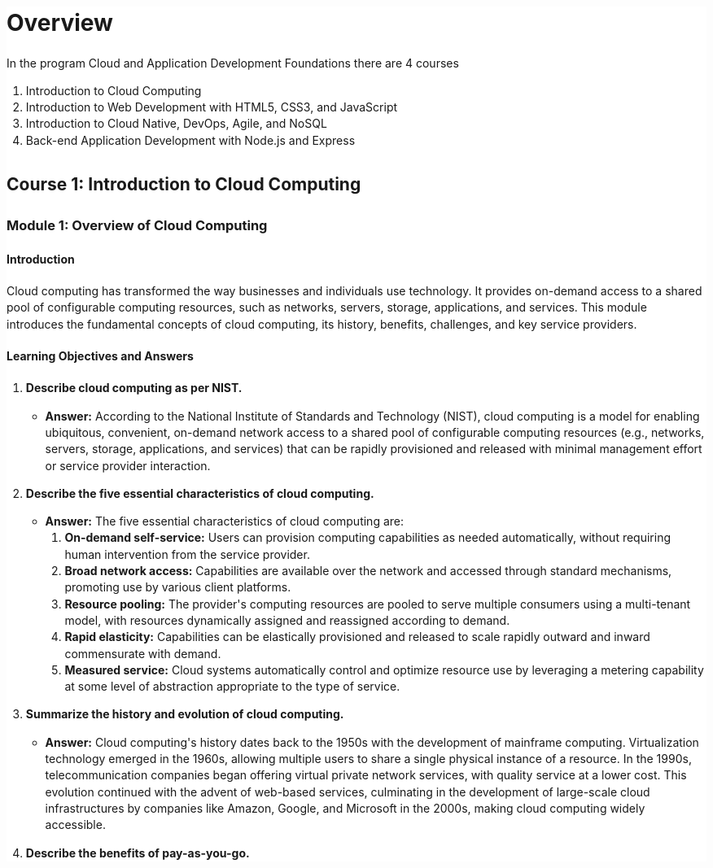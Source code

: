 # Overview

In the program Cloud and Application Development Foundations there are 4 courses

1. Introduction to Cloud Computing
2. Introduction to Web Development with HTML5, CSS3, and JavaScript
3. Introduction to Cloud Native, DevOps, Agile, and NoSQL
4. Back-end Application Development with Node.js and Express

## Course 1: Introduction to Cloud Computing

### Module 1: Overview of Cloud Computing

#### Introduction

Cloud computing has transformed the way businesses and individuals use technology. It provides on-demand access to a shared pool of configurable computing resources, such as networks, servers, storage, applications, and services. This module introduces the fundamental concepts of cloud computing, its history, benefits, challenges, and key service providers.

#### Learning Objectives and Answers

1. **Describe cloud computing as per NIST.**

   - **Answer:** According to the National Institute of Standards and Technology (NIST), cloud computing is a model for enabling ubiquitous, convenient, on-demand network access to a shared pool of configurable computing resources (e.g., networks, servers, storage, applications, and services) that can be rapidly provisioned and released with minimal management effort or service provider interaction.

2. **Describe the five essential characteristics of cloud computing.**

   - **Answer:** The five essential characteristics of cloud computing are:
     1. **On-demand self-service:** Users can provision computing capabilities as needed automatically, without requiring human intervention from the service provider.
     2. **Broad network access:** Capabilities are available over the network and accessed through standard mechanisms, promoting use by various client platforms.
     3. **Resource pooling:** The provider's computing resources are pooled to serve multiple consumers using a multi-tenant model, with resources dynamically assigned and reassigned according to demand.
     4. **Rapid elasticity:** Capabilities can be elastically provisioned and released to scale rapidly outward and inward commensurate with demand.
     5. **Measured service:** Cloud systems automatically control and optimize resource use by leveraging a metering capability at some level of abstraction appropriate to the type of service.

3. **Summarize the history and evolution of cloud computing.**

   - **Answer:** Cloud computing's history dates back to the 1950s with the development of mainframe computing. Virtualization technology emerged in the 1960s, allowing multiple users to share a single physical instance of a resource. In the 1990s, telecommunication companies began offering virtual private network services, with quality service at a lower cost. This evolution continued with the advent of web-based services, culminating in the development of large-scale cloud infrastructures by companies like Amazon, Google, and Microsoft in the 2000s, making cloud computing widely accessible.

4. **Describe the benefits of pay-as-you-go.**

